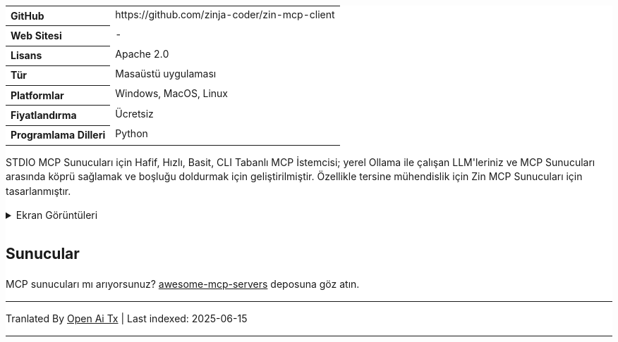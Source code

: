 <table>
<tr><th align="left">GitHub</th><td>https://github.com/zinja-coder/zin-mcp-client</td></tr>
<tr><th align="left">Web Sitesi</th><td>-</td></tr>
<tr><th align="left">Lisans</th><td>Apache 2.0</td></tr>
<tr><th align="left">Tür</th><td>Masaüstü uygulaması</td></tr>
<tr><th align="left">Platformlar</th><td>Windows, MacOS, Linux</td></tr>
<tr><th align="left">Fiyatlandırma</th><td>Ücretsiz</td></tr>
<tr><th align="left">Programlama Dilleri</th><td>Python</td></tr>
</table>

STDIO MCP Sunucuları için Hafif, Hızlı, Basit, CLI Tabanlı MCP İstemcisi; yerel Ollama ile çalışan LLM'leriniz ve MCP Sunucuları arasında köprü sağlamak ve boşluğu doldurmak için geliştirilmiştir. Özellikle tersine mühendislik için Zin MCP Sunucuları için tasarlanmıştır.

<details><summary>Ekran Görüntüleri</summary></details>

## Sunucular

MCP sunucuları mı arıyorsunuz? [awesome-mcp-servers](https://github.com/punkpeye/awesome-mcp-servers) deposuna göz atın.


---


Tranlated By [Open Ai Tx](https://github.com/OpenAiTx/OpenAiTx) | Last indexed: 2025-06-15


---